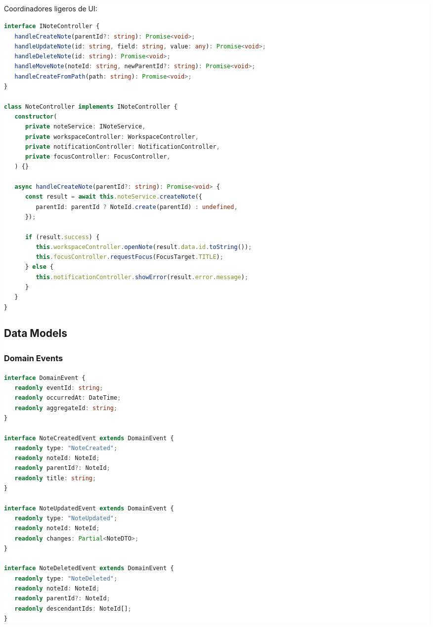 Coordinadores ligeros de UI:

```typescript
interface INoteController {
   handleCreateNote(parentId?: string): Promise<void>;
   handleUpdateNote(id: string, field: string, value: any): Promise<void>;
   handleDeleteNote(id: string): Promise<void>;
   handleMoveNote(noteId: string, newParentId?: string): Promise<void>;
   handleCreateFromPath(path: string): Promise<void>;
}

class NoteController implements INoteController {
   constructor(
      private noteService: INoteService,
      private workspaceController: WorkspaceController,
      private notificationController: NotificationController,
      private focusController: FocusController,
   ) {}

   async handleCreateNote(parentId?: string): Promise<void> {
      const result = await this.noteService.createNote({
         parentId: parentId ? NoteId.create(parentId) : undefined,
      });

      if (result.success) {
         this.workspaceController.openNote(result.data.id.toString());
         this.focusController.requestFocus(FocusTarget.TITLE);
      } else {
         this.notificationController.showError(result.error.message);
      }
   }
}
```

## Data Models

### Domain Events

```typescript
interface DomainEvent {
   readonly eventId: string;
   readonly occurredAt: DateTime;
   readonly aggregateId: string;
}

interface NoteCreatedEvent extends DomainEvent {
   readonly type: "NoteCreated";
   readonly noteId: NoteId;
   readonly parentId?: NoteId;
   readonly title: string;
}

interface NoteUpdatedEvent extends DomainEvent {
   readonly type: "NoteUpdated";
   readonly noteId: NoteId;
   readonly changes: Partial<NoteDTO>;
}

interface NoteDeletedEvent extends DomainEvent {
   readonly type: "NoteDeleted";
   readonly noteId: NoteId;
   readonly parentId?: NoteId;
   readonly descendantIds: NoteId[];
}
```